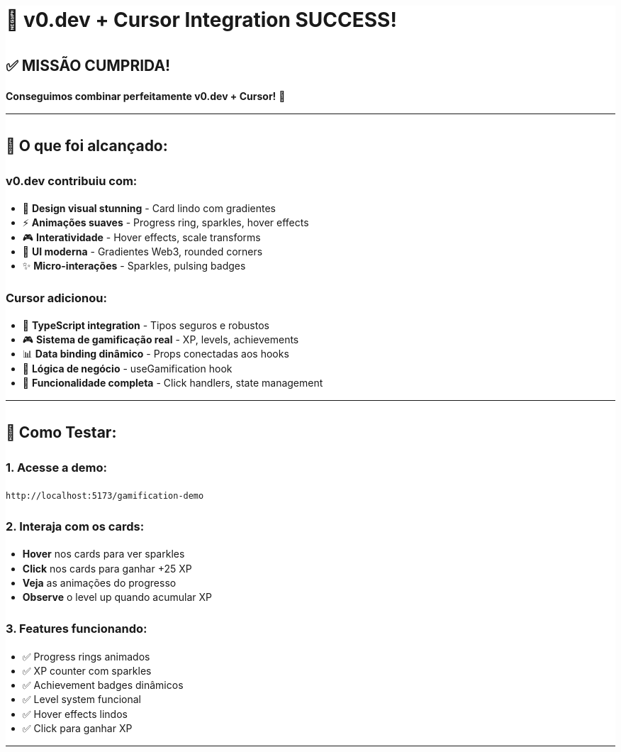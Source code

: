 # 🎉 v0.dev + Cursor Integration SUCCESS!

## ✅ **MISSÃO CUMPRIDA!**

**Conseguimos combinar perfeitamente v0.dev + Cursor!** 🚀

---

## 🎯 **O que foi alcançado:**

### **v0.dev contribuiu com:**
- 🎨 **Design visual stunning** - Card lindo com gradientes
- ⚡ **Animações suaves** - Progress ring, sparkles, hover effects  
- 🎮 **Interatividade** - Hover effects, scale transforms
- 🌈 **UI moderna** - Gradientes Web3, rounded corners
- ✨ **Micro-interações** - Sparkles, pulsing badges

### **Cursor adicionou:**
- 🔧 **TypeScript integration** - Tipos seguros e robustos
- 🎮 **Sistema de gamificação real** - XP, levels, achievements
- 📊 **Data binding dinâmico** - Props conectadas aos hooks
- 🔄 **Lógica de negócio** - useGamification hook
- 🎯 **Funcionalidade completa** - Click handlers, state management

---

## 🚀 **Como Testar:**

### **1. Acesse a demo:**
```
http://localhost:5173/gamification-demo
```

### **2. Interaja com os cards:**
- **Hover** nos cards para ver sparkles
- **Click** nos cards para ganhar +25 XP
- **Veja** as animações do progresso
- **Observe** o level up quando acumular XP

### **3. Features funcionando:**
- ✅ Progress rings animados
- ✅ XP counter com sparkles
- ✅ Achievement badges dinâmicos
- ✅ Level system funcional
- ✅ Hover effects lindos
- ✅ Click para ganhar XP

---
